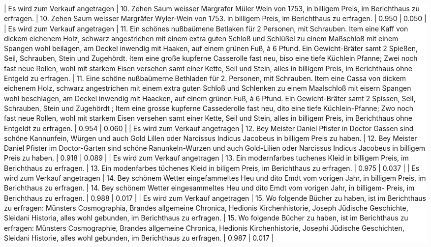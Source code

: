 | Es wird zum Verkauf angetragen | 10. Zehen Saum weisser Margr<span class="diff">a</span>fer <span class="diff">Mü</span>ler<span class="diff"> </span>Wein von 1753<span class="diff">,</span> in billigem Preis, im Berichthaus zu erfragen. | 10. Zehen Saum weisser Margr<span class="diff">ä</span>fer <span class="diff">Wy</span>ler<span class="diff">-</span>Wein von 1753<span class="diff">.</span> in billigem Preis, im Berichthaus zu erfragen. | 0.950 | 0.050 |
| Es wird zum Verkauf angetragen | 11. Ein schöne<span class="diff">s</span> nußbaümene Bet<span class="diff">la</span>ke<span class="diff">n für 2 Personen, mit Schrau</span>be<span class="diff">n. Item eine Kaff von di</span>cke<span class="diff">m eichenem</span> H<span class="diff">olz, schwarz angestrichen mit einem extra guten Schloß und Schlüßel zu einem Maßschloß mit einem Spangen wohl beilagen, am Deckel inwendig mit Haa</span>ken, auf einem grünen Fuß, à 6 Pfund. Ein Gewicht-Bräter samt 2 Spi<span class="diff">eß</span>en, Seil, Schrauben, Stein und Zugehördt<span class="diff">.</span> Item eine gro<span class="diff">ß</span>e kupferne Casse<span class="diff">rolle fast neu, bis</span>o eine tiefe Küchlein<span class="diff"> </span>Pfanne; Zw<span class="diff">ei</span> noch fast neue Rollen, wohl mit starkem Eisen versehen samt einer Kette, Seil und Stein, alles in billigem Preis, im Berichthaus ohne Entgeld zu erfragen. | 11. Ein<span class="diff">e</span> schöne nußbaüme<span class="diff">r</span>ne Bet<span class="diff">hladen für 2. Personen, mit Schrauben. Item eine Cassa von dic</span>ke<span class="diff">m eichenem Holz, schwarz angestrichen mit einem extra guten Schloß und Schlenken zu einem Maalschloß mit eisern Spangen wohl </span>be<span class="diff">schlagen, am De</span>cke<span class="diff">l inwendig mit</span> H<span class="diff">aac</span>ken, auf einem grünen Fuß, à 6 Pfund. Ein Gewicht-Bräter samt 2 Spi<span class="diff">ss</span>en, Seil, Schrauben, Stein und Zugehördt<span class="diff"> ;</span> Item eine gro<span class="diff">ss</span>e kupferne Casse<span class="diff">derolle fast neu, dit</span>o eine tiefe Küchlein<span class="diff">-</span>Pfanne; Zw<span class="diff">o</span> noch fast neue Rollen, wohl mit starkem Eisen versehen samt einer Kette, Seil und Stein, alles in billigem Preis, im Berichthaus ohne Entgeld<span class="diff">t</span> zu erfragen. | 0.954 | 0.060 |
| Es wird zum Verkauf angetragen | 12. Bey Meister Daniel Pfister i<span class="diff">n</span> Doctor<span class="diff"> </span>Ga<span class="diff">ss</span>en sind schöne <span class="diff">K</span>a<span class="diff">n</span>nun<span class="diff">f</span>e<span class="diff">i</span>n<span class="diff">, </span>W<span class="diff">ü</span>r<span class="diff">g</span>en und auch Gold<span class="diff"> </span>Lil<span class="diff">l</span>en oder Narcissus Indicus Jacobeus in billigem Preis zu haben. | 12. Bey Meister Daniel Pfister i<span class="diff">m</span> Doctor<span class="diff">-</span>Ga<span class="diff">rt</span>en sind schöne <span class="diff">R</span>anun<span class="diff">k</span>e<span class="diff">l</span>n<span class="diff">-</span>W<span class="diff">u</span>r<span class="diff">z</span>en und auch Gold<span class="diff">-</span>Lil<span class="diff">i</span>en oder Narcissus Indicus Jacobeus in billigem Preis zu haben. | 0.918 | 0.089 |
| Es wird zum Verkauf angetragen | 13. Ein mode<span class="diff">r</span>nfarbes t<span class="diff">u</span>chenes Kleid in bi<span class="diff">l</span>ligem Preis, im Berichthaus zu erfragen. | 13. Ein modenfarbes t<span class="diff">ü</span>chenes Kleid in biligem Preis, im Berichthaus zu erfragen. | 0.975 | 0.037 |
| Es wird zum Verkauf angetragen | 14. Bey schönem Wetter einge<span class="diff">f</span>ammeltes Heu und dito Emdt vom vorigen Jahr, in billigem Preis, im Berichthaus zu erfragen. | 14. Bey schönem Wetter einge<span class="diff">s</span>ammeltes Heu und dito Emdt vom vorigen Jahr, in billigem<span class="diff">-</span> Preis, im Berichthaus zu erfragen. | 0.988 | 0.017 |
| Es wird zum Verkauf angetragen | 15. Wo folgende Bücher zu haben, ist im Berichthaus zu erfragen: Münsters Cosmographi<span class="diff">a</span>, Brandes allgemeine Chronica, Hedionis Kirchenhistorie, Joseph Jüdische Geschichte, Sleidani Histori<span class="diff">a</span>, alles wohl gebunden, im Berichthaus zu erfragen. | 15. Wo folgende Bücher zu haben, ist im Berichthaus zu erfragen: Münsters Cosmographi<span class="diff">e</span>, Brandes allgemeine Chronica, Hedionis Kirchenhistorie, Joseph<span class="diff">i</span> Jüdische Geschichte<span class="diff">n</span>, Sleidani Histori<span class="diff">e</span>, alles wohl gebunden, im Berichthaus zu erfragen. | 0.987 | 0.017 |
